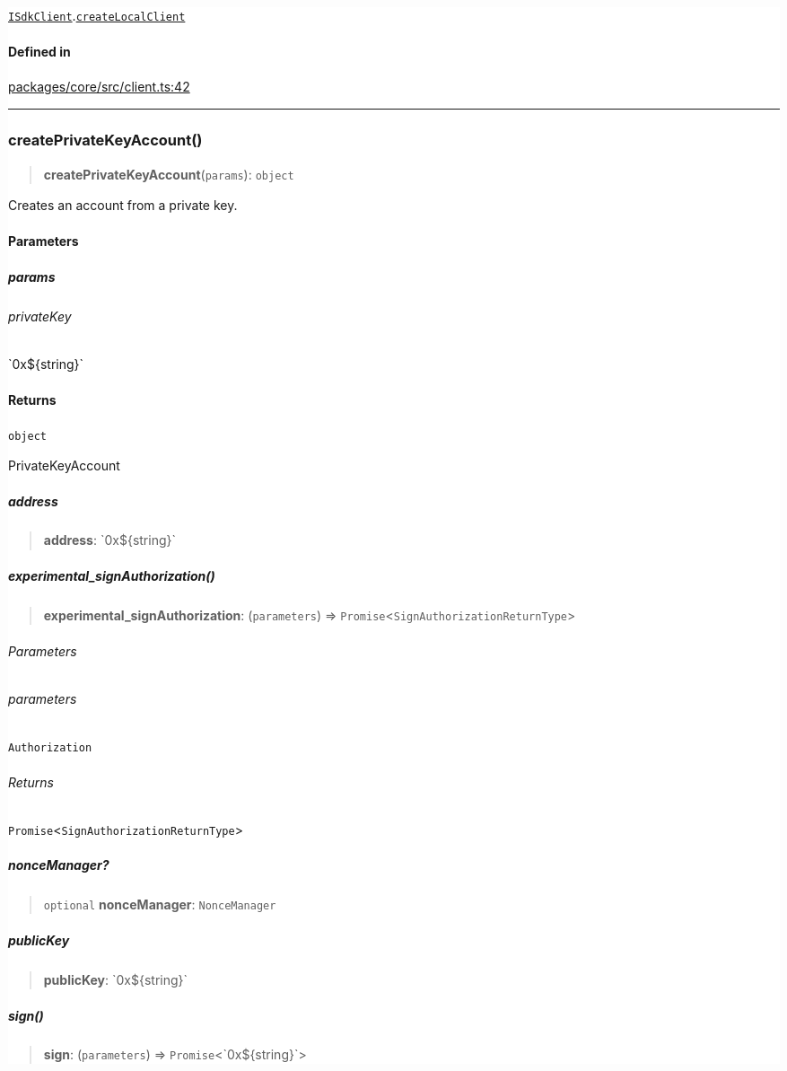 [`ISdkClient`](../interfaces/ISdkClient.md).[`createLocalClient`](../interfaces/ISdkClient.md#createlocalclient)

#### Defined in

[packages/core/src/client.ts:42](https://github.com/jcam1/sdks/blob/d7b0b75bf0a43a1290dddb92ba9a24223892592b/packages/core/src/client.ts#L42)

---

### createPrivateKeyAccount()

> **createPrivateKeyAccount**(`params`): `object`

Creates an account from a private key.

#### Parameters

##### params

###### privateKey

\`0x$\{string\}\`

#### Returns

`object`

PrivateKeyAccount

##### address

> **address**: \`0x$\{string\}\`

##### experimental_signAuthorization()

> **experimental_signAuthorization**: (`parameters`) => `Promise`\<`SignAuthorizationReturnType`\>

###### Parameters

###### parameters

`Authorization`

###### Returns

`Promise`\<`SignAuthorizationReturnType`\>

##### nonceManager?

> `optional` **nonceManager**: `NonceManager`

##### publicKey

> **publicKey**: \`0x$\{string\}\`

##### sign()

> **sign**: (`parameters`) => `Promise`\<\`0x$\{string\}\`\>

